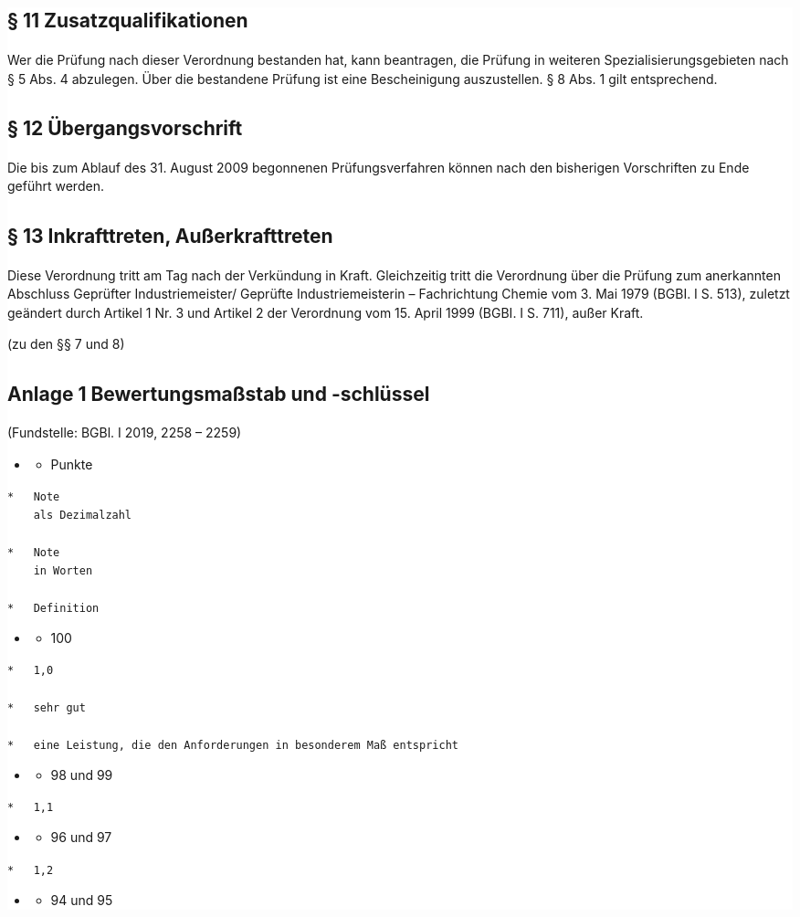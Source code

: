 
## § 11 Zusatzqualifikationen

Wer die Prüfung nach dieser Verordnung bestanden hat, kann beantragen, die Prüfung in weiteren Spezialisierungsgebieten nach § 5 Abs. 4 abzulegen. Über die bestandene Prüfung ist eine Bescheinigung auszustellen. § 8 Abs. 1 gilt entsprechend.


## § 12 Übergangsvorschrift

Die bis zum Ablauf des 31. August 2009 begonnenen Prüfungsverfahren können nach den bisherigen Vorschriften zu Ende geführt werden.


## § 13 Inkrafttreten, Außerkrafttreten

Diese Verordnung tritt am Tag nach der Verkündung in Kraft. Gleichzeitig tritt die Verordnung über die Prüfung zum anerkannten Abschluss Geprüfter Industriemeister/ Geprüfte Industriemeisterin – Fachrichtung Chemie vom 3. Mai 1979 (BGBI. I S. 513), zuletzt geändert durch Artikel 1 Nr. 3 und Artikel 2 der Verordnung vom 15. April 1999 (BGBI. I S. 711), außer Kraft.

(zu den §§ 7 und 8)

## Anlage 1 Bewertungsmaßstab und -schlüssel

(Fundstelle: BGBl. I 2019, 2258 – 2259)


*    *   Punkte

    *   Note
        als Dezimalzahl

    *   Note
        in Worten

    *   Definition


*    *   100

    *   1,0

    *   sehr gut

    *   eine Leistung, die den Anforderungen in besonderem Maß entspricht


*    *   98 und 99

    *   1,1


*    *   96 und 97

    *   1,2


*    *   94 und 95
